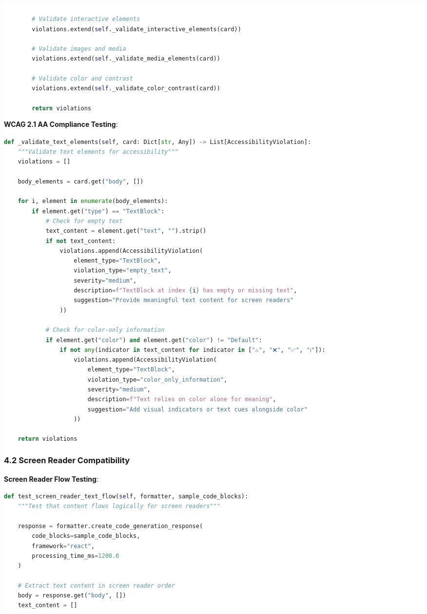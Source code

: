 ```python
        
        # Validate interactive elements
        violations.extend(self._validate_interactive_elements(card))
        
        # Validate images and media
        violations.extend(self._validate_media_elements(card))
        
        # Validate color and contrast
        violations.extend(self._validate_color_contrast(card))
        
        return violations
```

**WCAG 2.1 AA Compliance Testing**:
```python
def _validate_text_elements(self, card: Dict[str, Any]) -> List[AccessibilityViolation]:
    """Validate text elements for accessibility"""
    violations = []
    
    body_elements = card.get("body", [])
    
    for i, element in enumerate(body_elements):
        if element.get("type") == "TextBlock":
            # Check for empty text
            text_content = element.get("text", "").strip()
            if not text_content:
                violations.append(AccessibilityViolation(
                    element_type="TextBlock",
                    violation_type="empty_text",
                    severity="medium",
                    description=f"TextBlock at index {i} has empty or missing text",
                    suggestion="Provide meaningful text content for screen readers"
                ))
            
            # Check for color-only information
            if element.get("color") and element.get("color") != "Default":
                if not any(indicator in text_content for indicator in ["⚠️", "❌", "✅", "ℹ️"]):
                    violations.append(AccessibilityViolation(
                        element_type="TextBlock",
                        violation_type="color_only_information",
                        severity="medium",
                        description=f"Text relies on color alone for meaning",
                        suggestion="Add visual indicators or text cues alongside color"
                    ))
    
    return violations
```

### 4.2 Screen Reader Compatibility

**Screen Reader Flow Testing**:
```python
def test_screen_reader_text_flow(self, formatter, sample_code_blocks):
    """Test that content flows logically for screen readers"""
    
    response = formatter.create_code_generation_response(
        code_blocks=sample_code_blocks,
        framework="react",
        processing_time_ms=1200.0
    )
    
    # Extract text content in screen reader order
    body = response.get("body", [])
    text_content = []
```